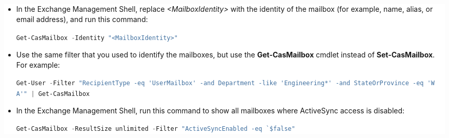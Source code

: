- In the Exchange Management Shell, replace _\<MailboxIdentity\>_ with the identity of the mailbox (for example, name, alias, or email address), and run this command:

  ```powershell
  Get-CasMailbox -Identity "<MailboxIdentity>"
  ```

- Use the same filter that you used to identify the mailboxes, but use the **Get-CasMailbox** cmdlet instead of **Set-CasMailbox**. For example:

  ```powershell
  Get-User -Filter "RecipientType -eq 'UserMailbox' -and Department -like 'Engineering*' -and StateOrProvince -eq 'WA'" | Get-CasMailbox
  ```

- In the Exchange Management Shell, run this command to show all mailboxes where ActiveSync access is disabled:

  ```powershell
  Get-CasMailbox -ResultSize unlimited -Filter "ActiveSyncEnabled -eq `$false"
  ```